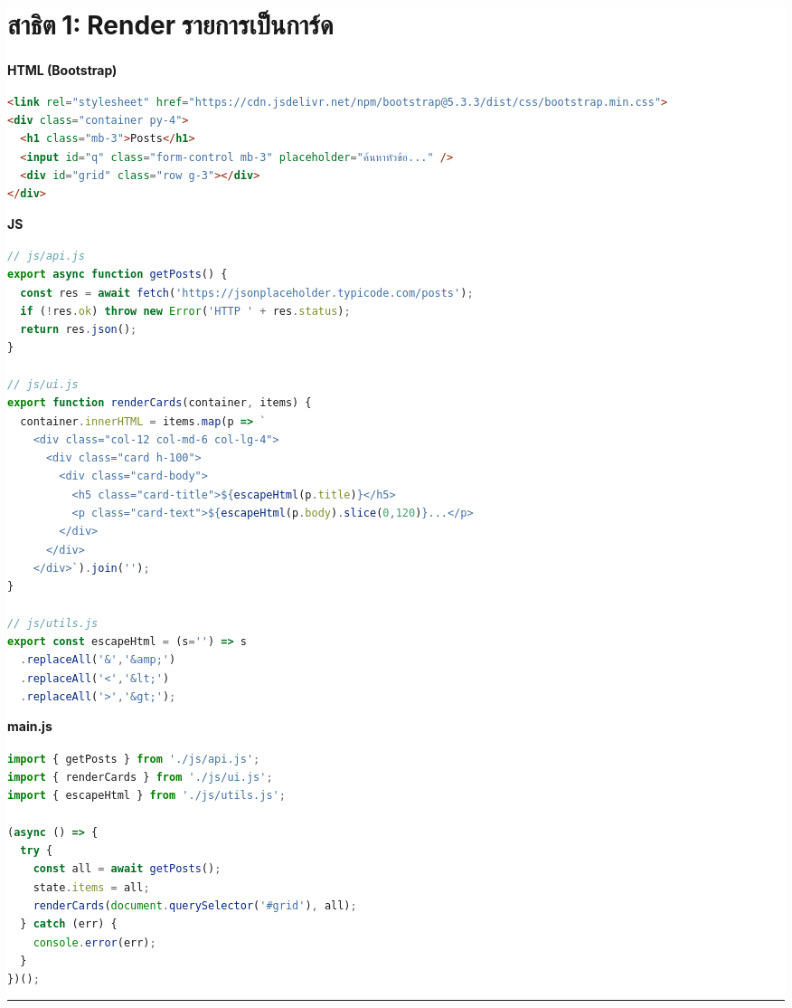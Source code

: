 
# สาธิต 1: Render รายการเป็นการ์ด

**HTML (Bootstrap)**

```html
<link rel="stylesheet" href="https://cdn.jsdelivr.net/npm/bootstrap@5.3.3/dist/css/bootstrap.min.css">
<div class="container py-4">
  <h1 class="mb-3">Posts</h1>
  <input id="q" class="form-control mb-3" placeholder="ค้นหาหัวข้อ..." />
  <div id="grid" class="row g-3"></div>
</div>
```

**JS**

```js
// js/api.js
export async function getPosts() {
  const res = await fetch('https://jsonplaceholder.typicode.com/posts');
  if (!res.ok) throw new Error('HTTP ' + res.status);
  return res.json();
}

// js/ui.js
export function renderCards(container, items) {
  container.innerHTML = items.map(p => `
    <div class="col-12 col-md-6 col-lg-4">
      <div class="card h-100">
        <div class="card-body">
          <h5 class="card-title">${escapeHtml(p.title)}</h5>
          <p class="card-text">${escapeHtml(p.body).slice(0,120)}...</p>
        </div>
      </div>
    </div>`).join('');
}

// js/utils.js
export const escapeHtml = (s='') => s
  .replaceAll('&','&amp;')
  .replaceAll('<','&lt;')
  .replaceAll('>','&gt;');
```

**main.js**

```js
import { getPosts } from './js/api.js';
import { renderCards } from './js/ui.js';
import { escapeHtml } from './js/utils.js';

(async () => {
  try {
    const all = await getPosts();
    state.items = all;
    renderCards(document.querySelector('#grid'), all);
  } catch (err) {
    console.error(err);
  }
})();
```

---